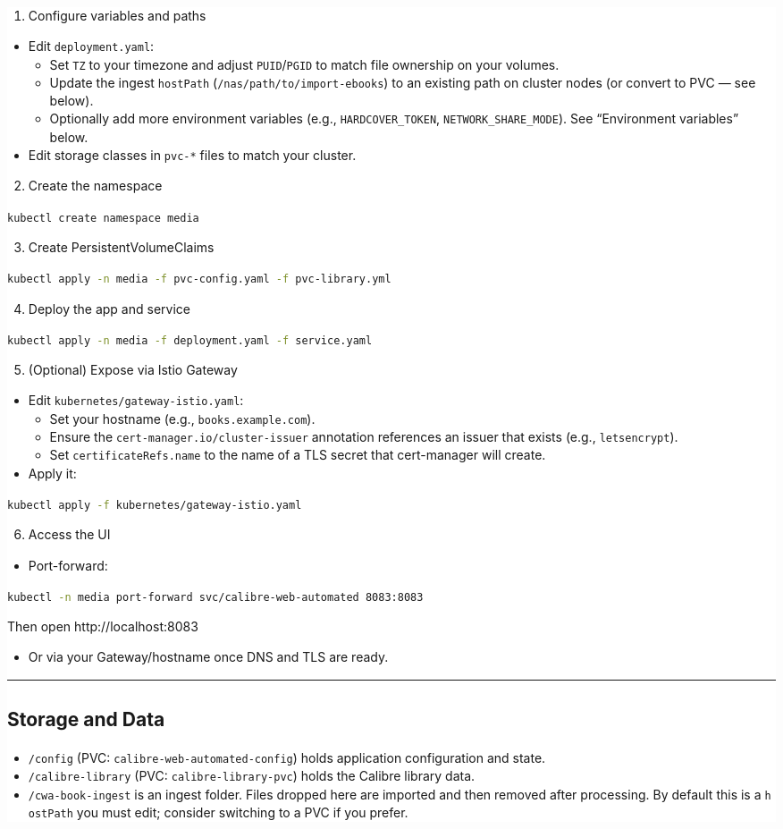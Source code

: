 1) Configure variables and paths
- Edit `deployment.yaml`:
  - Set `TZ` to your timezone and adjust `PUID`/`PGID` to match file ownership on your volumes.
  - Update the ingest `hostPath` (`/nas/path/to/import-ebooks`) to an existing path on cluster nodes (or convert to PVC — see below).
  - Optionally add more environment variables (e.g., `HARDCOVER_TOKEN`, `NETWORK_SHARE_MODE`). See “Environment variables” below.
- Edit storage classes in `pvc-*` files to match your cluster.

2) Create the namespace

```bash
kubectl create namespace media
```

3) Create PersistentVolumeClaims

```bash
kubectl apply -n media -f pvc-config.yaml -f pvc-library.yml
```

4) Deploy the app and service

```bash
kubectl apply -n media -f deployment.yaml -f service.yaml
```

5) (Optional) Expose via Istio Gateway
- Edit `kubernetes/gateway-istio.yaml`:
  - Set your hostname (e.g., `books.example.com`).
  - Ensure the `cert-manager.io/cluster-issuer` annotation references an issuer that exists (e.g., `letsencrypt`).
  - Set `certificateRefs.name` to the name of a TLS secret that cert-manager will create.
- Apply it:

```bash
kubectl apply -f kubernetes/gateway-istio.yaml
```

6) Access the UI
- Port-forward:

```bash
kubectl -n media port-forward svc/calibre-web-automated 8083:8083
```

  Then open http://localhost:8083

- Or via your Gateway/hostname once DNS and TLS are ready.

---

## Storage and Data

- `/config` (PVC: `calibre-web-automated-config`) holds application configuration and state.
- `/calibre-library` (PVC: `calibre-library-pvc`) holds the Calibre library data.
- `/cwa-book-ingest` is an ingest folder. Files dropped here are imported and then removed after processing. By default this is a `hostPath` you must edit; consider switching to a PVC if you prefer.
